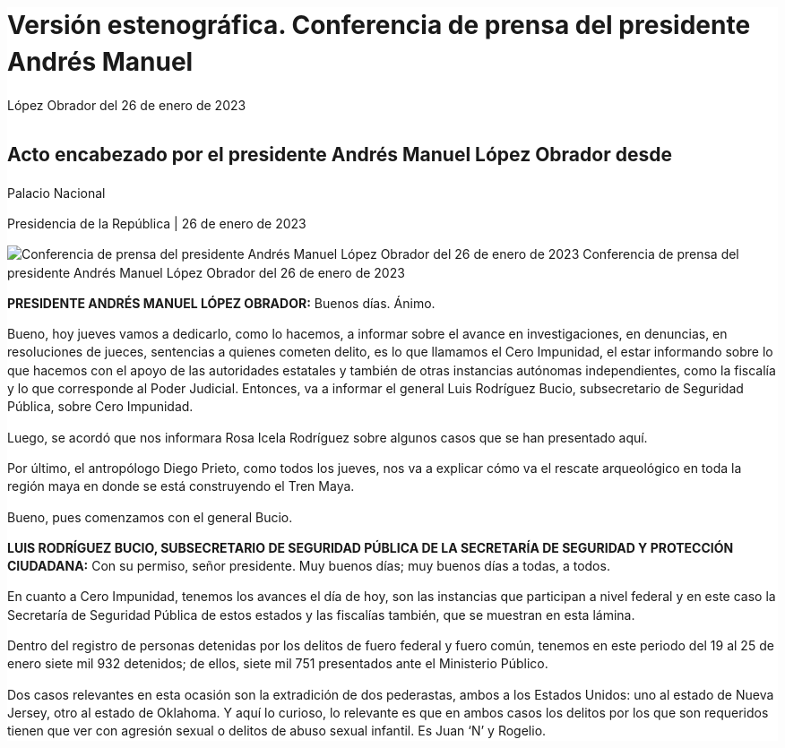 #  Versión estenográfica. Conferencia de prensa del presidente Andrés Manuel
López Obrador del 26 de enero de 2023

##  Acto encabezado por el presidente Andrés Manuel López Obrador desde
Palacio Nacional

Presidencia de la República | 26 de enero de 2023 

![Conferencia de prensa del presidente Andrés Manuel López Obrador del 26 de
enero de
2023](https://www.gob.mx/cms/uploads/article/main_image/128978/WhatsApp_Image_2023-01-26_at_09.53.05.jpeg)
Conferencia de prensa del presidente Andrés Manuel López Obrador del 26 de
enero de 2023

**PRESIDENTE ANDRÉS MANUEL LÓPEZ OBRADOR:** Buenos días. Ánimo.

Bueno, hoy jueves vamos a dedicarlo, como lo hacemos, a informar sobre el
avance en investigaciones, en denuncias, en resoluciones de jueces, sentencias
a quienes cometen delito, es lo que llamamos el Cero Impunidad, el estar
informando sobre lo que hacemos con el apoyo de las autoridades estatales y
también de otras instancias autónomas independientes, como la fiscalía y lo
que corresponde al Poder Judicial. Entonces, va a informar el general Luis
Rodríguez Bucio, subsecretario de Seguridad Pública, sobre Cero Impunidad.

Luego, se acordó que nos informara Rosa Icela Rodríguez sobre algunos casos
que se han presentado aquí.

Por último, el antropólogo Diego Prieto, como todos los jueves, nos va a
explicar cómo va el rescate arqueológico en toda la región maya en donde se
está construyendo el Tren Maya.

Bueno, pues comenzamos con el general Bucio.

**LUIS RODRÍGUEZ BUCIO, SUBSECRETARIO DE SEGURIDAD PÚBLICA DE LA SECRETARÍA DE
SEGURIDAD Y PROTECCIÓN CIUDADANA:** Con su permiso, señor presidente. Muy
buenos días; muy buenos días a todas, a todos.

En cuanto a Cero Impunidad, tenemos los avances el día de hoy, son las
instancias que participan a nivel federal y en este caso la Secretaría de
Seguridad Pública de estos estados y las fiscalías también, que se muestran en
esta lámina.

Dentro del registro de personas detenidas por los delitos de fuero federal y
fuero común, tenemos en este periodo del 19 al 25 de enero siete mil 932
detenidos; de ellos, siete mil 751 presentados ante el Ministerio Público.

Dos casos relevantes en esta ocasión son la extradición de dos pederastas,
ambos a los Estados Unidos: uno al estado de Nueva Jersey, otro al estado de
Oklahoma. Y aquí lo curioso, lo relevante es que en ambos casos los delitos
por los que son requeridos tienen que ver con agresión sexual o delitos de
abuso sexual infantil. Es Juan ‘N’ y Rogelio.
